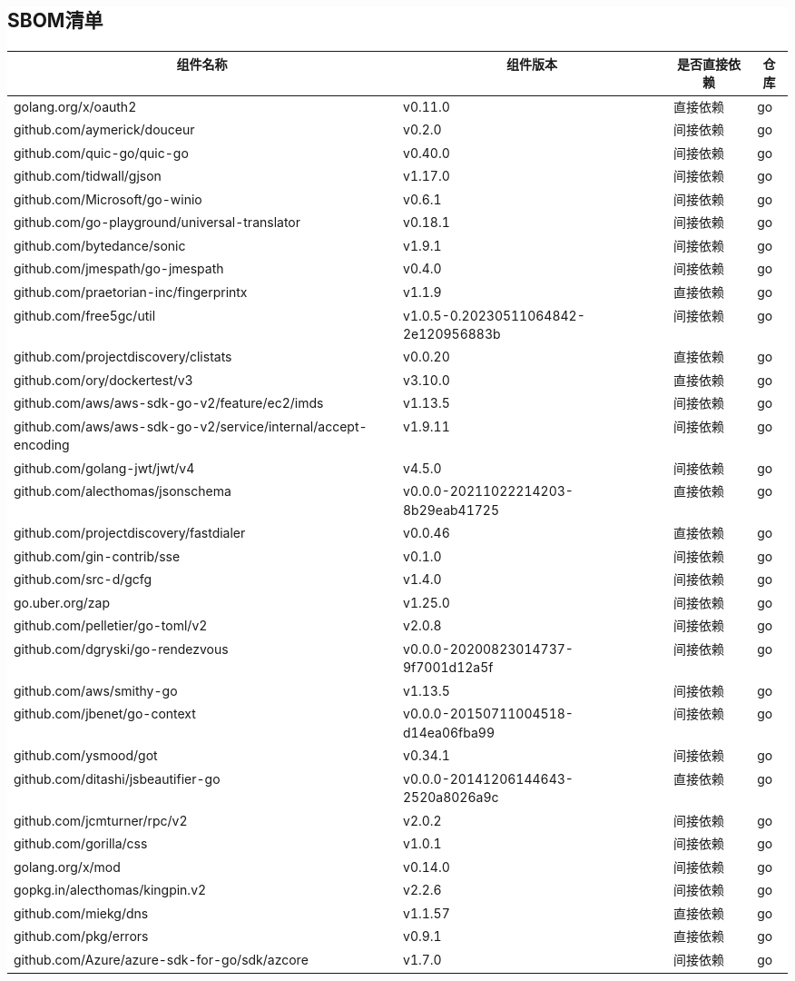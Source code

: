 


## SBOM清单

| 组件名称 | 组件版本 | 是否直接依赖 | 仓库 |
| -------- | -------- | ------------ | ---- |
|golang.org/x/oauth2|v0.11.0|直接依赖|go|
|github.com/aymerick/douceur|v0.2.0|间接依赖|go|
|github.com/quic-go/quic-go|v0.40.0|间接依赖|go|
|github.com/tidwall/gjson|v1.17.0|间接依赖|go|
|github.com/Microsoft/go-winio|v0.6.1|间接依赖|go|
|github.com/go-playground/universal-translator|v0.18.1|间接依赖|go|
|github.com/bytedance/sonic|v1.9.1|间接依赖|go|
|github.com/jmespath/go-jmespath|v0.4.0|间接依赖|go|
|github.com/praetorian-inc/fingerprintx|v1.1.9|直接依赖|go|
|github.com/free5gc/util|v1.0.5-0.20230511064842-2e120956883b|间接依赖|go|
|github.com/projectdiscovery/clistats|v0.0.20|直接依赖|go|
|github.com/ory/dockertest/v3|v3.10.0|直接依赖|go|
|github.com/aws/aws-sdk-go-v2/feature/ec2/imds|v1.13.5|间接依赖|go|
|github.com/aws/aws-sdk-go-v2/service/internal/accept-encoding|v1.9.11|间接依赖|go|
|github.com/golang-jwt/jwt/v4|v4.5.0|间接依赖|go|
|github.com/alecthomas/jsonschema|v0.0.0-20211022214203-8b29eab41725|直接依赖|go|
|github.com/projectdiscovery/fastdialer|v0.0.46|直接依赖|go|
|github.com/gin-contrib/sse|v0.1.0|间接依赖|go|
|github.com/src-d/gcfg|v1.4.0|间接依赖|go|
|go.uber.org/zap|v1.25.0|间接依赖|go|
|github.com/pelletier/go-toml/v2|v2.0.8|间接依赖|go|
|github.com/dgryski/go-rendezvous|v0.0.0-20200823014737-9f7001d12a5f|间接依赖|go|
|github.com/aws/smithy-go|v1.13.5|间接依赖|go|
|github.com/jbenet/go-context|v0.0.0-20150711004518-d14ea06fba99|间接依赖|go|
|github.com/ysmood/got|v0.34.1|间接依赖|go|
|github.com/ditashi/jsbeautifier-go|v0.0.0-20141206144643-2520a8026a9c|直接依赖|go|
|github.com/jcmturner/rpc/v2|v2.0.2|间接依赖|go|
|github.com/gorilla/css|v1.0.1|间接依赖|go|
|golang.org/x/mod|v0.14.0|间接依赖|go|
|gopkg.in/alecthomas/kingpin.v2|v2.2.6|间接依赖|go|
|github.com/miekg/dns|v1.1.57|直接依赖|go|
|github.com/pkg/errors|v0.9.1|直接依赖|go|
|github.com/Azure/azure-sdk-for-go/sdk/azcore|v1.7.0|间接依赖|go|